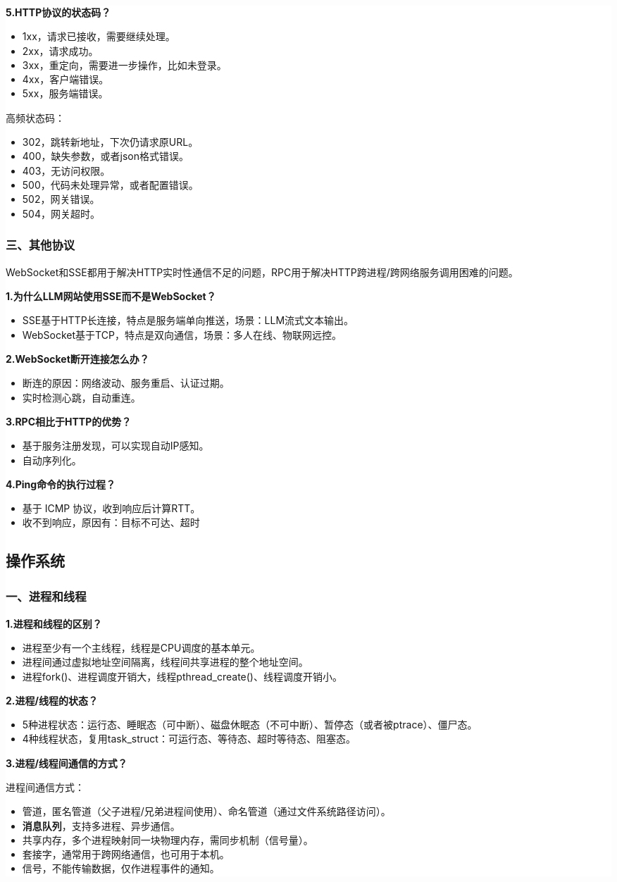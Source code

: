**5.HTTP协议的状态码？**
- 1xx，请求已接收，需要继续处理。
- 2xx，请求成功。
- 3xx，重定向，需要进一步操作，比如未登录。
- 4xx，客户端错误。
- 5xx，服务端错误。

高频状态码：
- 302，跳转新地址，下次仍请求原URL。
- 400，缺失参数，或者json格式错误。
- 403，无访问权限。
- 500，代码未处理异常，或者配置错误。
- 502，网关错误。
- 504，网关超时。

### 三、其他协议

WebSocket和SSE都用于解决HTTP实时性通信不足的问题，RPC用于解决HTTP跨进程/跨网络服务调用困难的问题。

**1.为什么LLM网站使用SSE而不是WebSocket？**
- SSE基于HTTP长连接，特点是服务端单向推送，场景：LLM流式文本输出。
- WebSocket基于TCP，特点是双向通信，场景：多人在线、物联网远控。

**2.WebSocket断开连接怎么办？**
- 断连的原因：网络波动、服务重启、认证过期。
- 实时检测心跳，自动重连。

**3.RPC相比于HTTP的优势？**
- 基于服务注册发现，可以实现自动IP感知。
- 自动序列化。

**4.Ping命令的执行过程？**
- 基于 ICMP 协议，收到响应后计算RTT。
- 收不到响应，原因有：目标不可达、超时

## 操作系统

### 一、进程和线程

**1.进程和线程的区别？**
- 进程至少有一个主线程，线程是CPU调度的基本单元。
- 进程间通过虚拟地址空间隔离，线程间共享进程的整个地址空间。
- 进程fork()、进程调度开销大，线程pthread_create()、线程调度开销小。

**2.进程/线程的状态？**
- 5种进程状态：运行态、睡眠态（可中断）、磁盘休眠态（不可中断）、暂停态（或者被ptrace）、僵尸态。
- 4种线程状态，复用task_struct：可运行态、等待态、超时等待态、阻塞态。

**3.进程/线程间通信的方式？**

进程间通信方式：
- 管道，匿名管道（父子进程/兄弟进程间使用）、命名管道（通过文件系统路径访问）。
- **消息队列**，支持多进程、异步通信。
- 共享内存，多个进程映射同一块物理内存，需同步机制（信号量）。
- 套接字，通常用于跨网络通信，也可用于本机。
- 信号，不能传输数据，仅作进程事件的通知。
